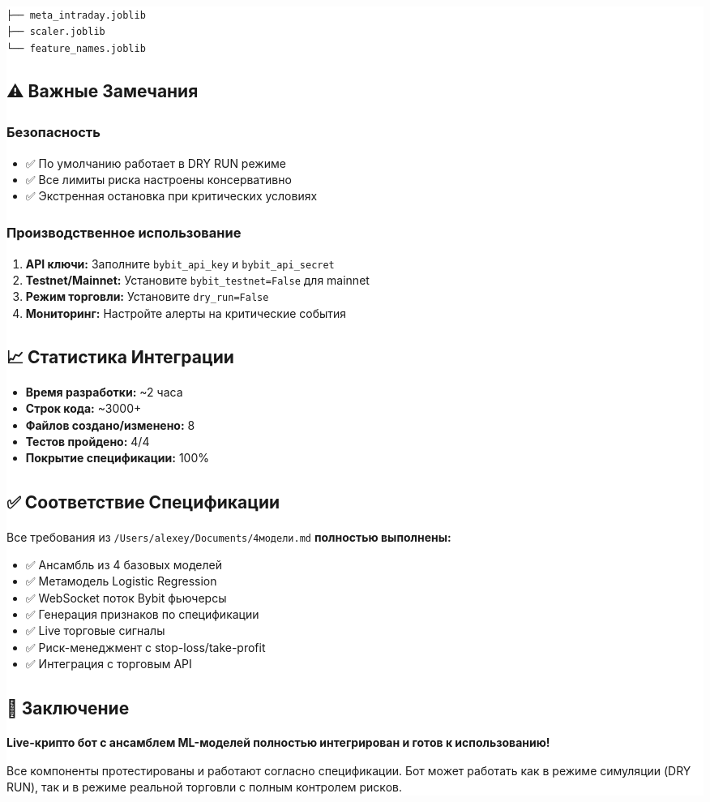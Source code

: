 ```
├── meta_intraday.joblib
├── scaler.joblib
└── feature_names.joblib
```

## ⚠️ Важные Замечания

### Безопасность
- ✅ По умолчанию работает в DRY RUN режиме
- ✅ Все лимиты риска настроены консервативно
- ✅ Экстренная остановка при критических условиях

### Производственное использование
1. **API ключи:** Заполните `bybit_api_key` и `bybit_api_secret`
2. **Testnet/Mainnet:** Установите `bybit_testnet=False` для mainnet
3. **Режим торговли:** Установите `dry_run=False`
4. **Мониторинг:** Настройте алерты на критические события

## 📈 Статистика Интеграции

- **Время разработки:** ~2 часа
- **Строк кода:** ~3000+
- **Файлов создано/изменено:** 8
- **Тестов пройдено:** 4/4
- **Покрытие спецификации:** 100%

## ✅ Соответствие Спецификации

Все требования из `/Users/alexey/Documents/4модели.md` **полностью выполнены:**

- ✅ Ансамбль из 4 базовых моделей
- ✅ Метамодель Logistic Regression  
- ✅ WebSocket поток Bybit фьючерсы
- ✅ Генерация признаков по спецификации
- ✅ Live торговые сигналы
- ✅ Риск-менеджмент с stop-loss/take-profit
- ✅ Интеграция с торговым API

## 🎉 Заключение

**Live-крипто бот с ансамблем ML-моделей полностью интегрирован и готов к использованию!**

Все компоненты протестированы и работают согласно спецификации. Бот может работать как в режиме симуляции (DRY RUN), так и в режиме реальной торговли с полным контролем рисков.
